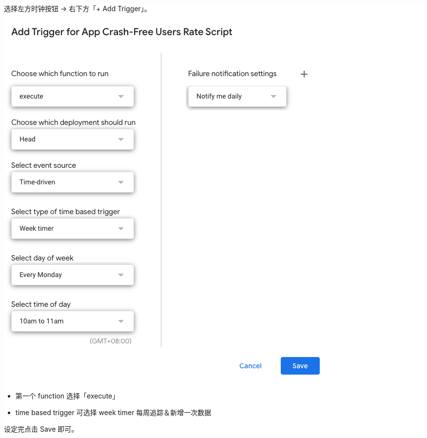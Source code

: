 

选择左方时钟按钮 -&gt; 右下方「+ Add Trigger」。



![](/assets/793cb8f89b72/1*EArxafXakAcfuPWcr1wtIg.png)



- 第一个 function 选择「execute」


- time based trigger 可选择 week timer 每周追踪＆新增一次数据



设定完点击 Save 即可。


